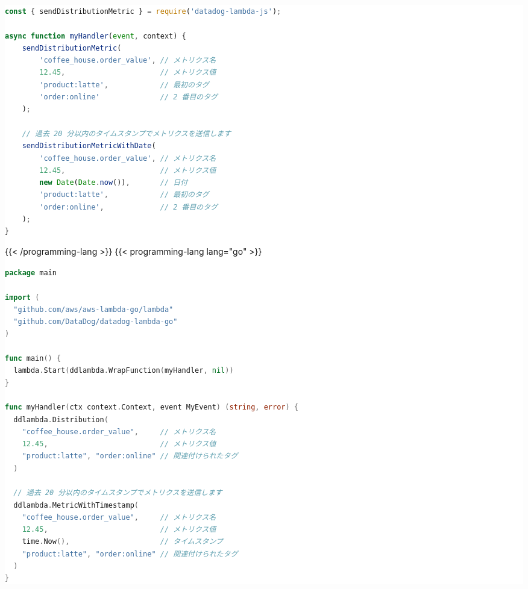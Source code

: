 ```javascript
const { sendDistributionMetric } = require('datadog-lambda-js');

async function myHandler(event, context) {
    sendDistributionMetric(
        'coffee_house.order_value', // メトリクス名
        12.45,                      // メトリクス値
        'product:latte',            // 最初のタグ
        'order:online'              // 2 番目のタグ
    );

    // 過去 20 分以内のタイムスタンプでメトリクスを送信します 
    sendDistributionMetricWithDate(
        'coffee_house.order_value', // メトリクス名
        12.45,                      // メトリクス値
        new Date(Date.now()),       // 日付
        'product:latte',            // 最初のタグ
        'order:online',             // 2 番目のタグ
    );
}
```
{{< /programming-lang >}}
{{< programming-lang lang="go" >}}

```go
package main

import (
  "github.com/aws/aws-lambda-go/lambda"
  "github.com/DataDog/datadog-lambda-go"
)

func main() {
  lambda.Start(ddlambda.WrapFunction(myHandler, nil))
}

func myHandler(ctx context.Context, event MyEvent) (string, error) {
  ddlambda.Distribution(
    "coffee_house.order_value",     // メトリクス名
    12.45,                          // メトリクス値
    "product:latte", "order:online" // 関連付けられたタグ
  )

  // 過去 20 分以内のタイムスタンプでメトリクスを送信します
  ddlambda.MetricWithTimestamp(
    "coffee_house.order_value",     // メトリクス名
    12.45,                          // メトリクス値
    time.Now(),                     // タイムスタンプ
    "product:latte", "order:online" // 関連付けられたタグ
  )
}
```
